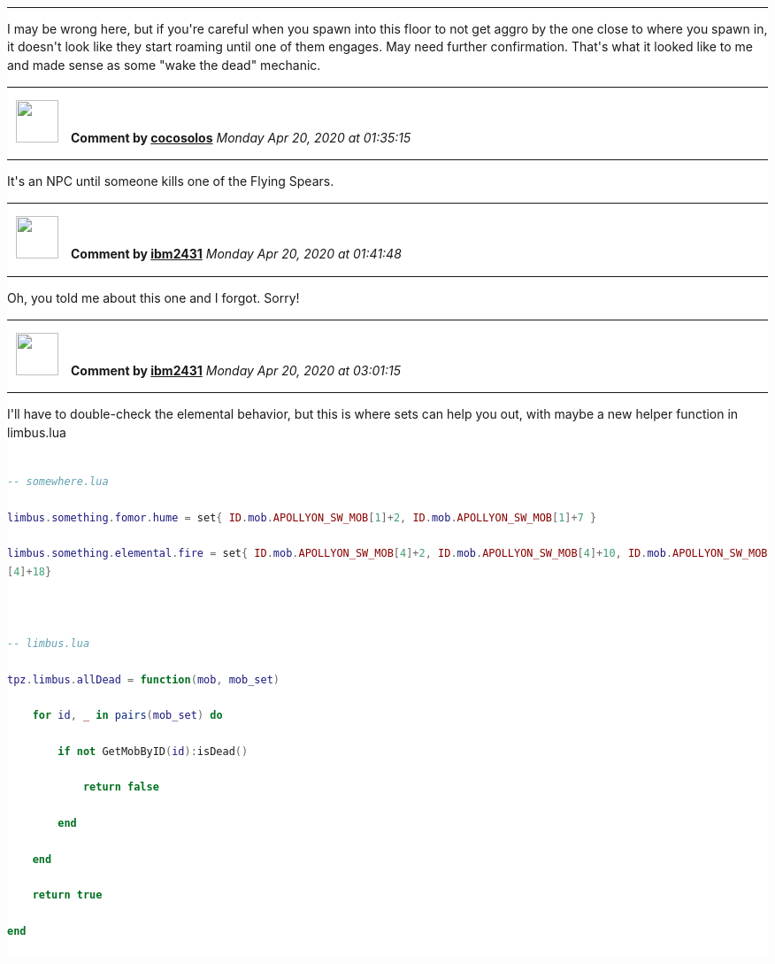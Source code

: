 ----

I may be wrong here, but if you're careful when you spawn into this floor to not get aggro by the one close to where you spawn in, it doesn't look like they start roaming until one of them engages. May need further confirmation. That's what it looked like to me and made sense as some "wake the dead" mechanic.


----
<a href="https://github.com/cocosolos"><img src="https://avatars2.githubusercontent.com/u/2593549?v=4" width="48" height="48" hspace="10"></img></a> **Comment by [cocosolos](https://github.com/cocosolos)**
_Monday Apr 20, 2020 at 01:35:15_

----

It's an NPC until someone kills one of the Flying Spears.


----
<a href="https://github.com/ibm2431"><img src="https://avatars3.githubusercontent.com/u/13112942?v=4" width="48" height="48" hspace="10"></img></a> **Comment by [ibm2431](https://github.com/ibm2431)**
_Monday Apr 20, 2020 at 01:41:48_

----

Oh, you told me about this one and I forgot. Sorry!


----
<a href="https://github.com/ibm2431"><img src="https://avatars3.githubusercontent.com/u/13112942?v=4" width="48" height="48" hspace="10"></img></a> **Comment by [ibm2431](https://github.com/ibm2431)**
_Monday Apr 20, 2020 at 03:01:15_

----

I'll have to double-check the elemental behavior, but this is where sets can help you out, with maybe a new helper function in limbus.lua



```lua

-- somewhere.lua

limbus.something.fomor.hume = set{ ID.mob.APOLLYON_SW_MOB[1]+2, ID.mob.APOLLYON_SW_MOB[1]+7 }

limbus.something.elemental.fire = set{ ID.mob.APOLLYON_SW_MOB[4]+2, ID.mob.APOLLYON_SW_MOB[4]+10, ID.mob.APOLLYON_SW_MOB[4]+18}



-- limbus.lua

tpz.limbus.allDead = function(mob, mob_set)

    for id, _ in pairs(mob_set) do

        if not GetMobByID(id):isDead()

            return false

        end

    end

    return true

end



```